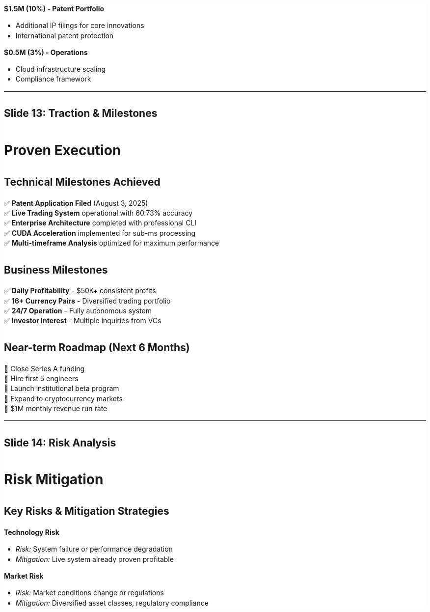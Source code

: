 **$1.5M (10%) - Patent Portfolio**
- Additional IP filings for core innovations
- International patent protection

**$0.5M (3%) - Operations**
- Cloud infrastructure scaling
- Compliance framework

---

## **Slide 13: Traction & Milestones**

# Proven Execution

## Technical Milestones Achieved
✅ **Patent Application Filed** (August 3, 2025)  
✅ **Live Trading System** operational with 60.73% accuracy  
✅ **Enterprise Architecture** completed with professional CLI  
✅ **CUDA Acceleration** implemented for sub-ms processing  
✅ **Multi-timeframe Analysis** optimized for maximum performance  

## Business Milestones
✅ **Daily Profitability** - $50K+ consistent profits  
✅ **16+ Currency Pairs** - Diversified trading portfolio  
✅ **24/7 Operation** - Fully autonomous system  
✅ **Investor Interest** - Multiple inquiries from VCs  

## Near-term Roadmap (Next 6 Months)
🎯 Close Series A funding  
🎯 Hire first 5 engineers  
🎯 Launch institutional beta program  
🎯 Expand to cryptocurrency markets  
🎯 $1M monthly revenue run rate

---

## **Slide 14: Risk Analysis**

# Risk Mitigation

## Key Risks & Mitigation Strategies

**Technology Risk**
- *Risk:* System failure or performance degradation
- *Mitigation:* Live system already proven profitable

**Market Risk**  
- *Risk:* Market conditions change or regulations
- *Mitigation:* Diversified asset classes, regulatory compliance
